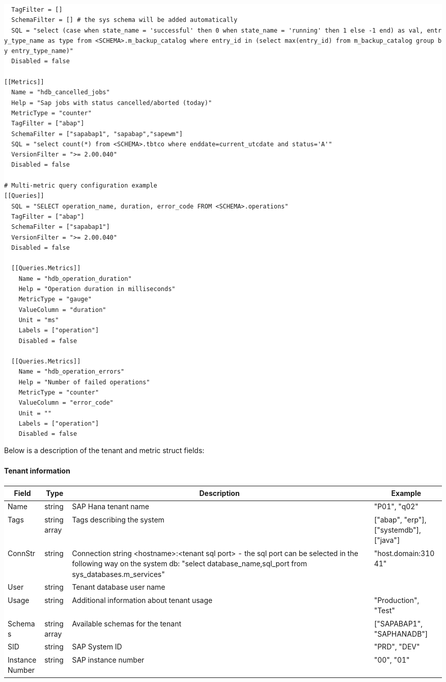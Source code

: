 ```
  TagFilter = []
  SchemaFilter = [] # the sys schema will be added automatically
  SQL = "select (case when state_name = 'successful' then 0 when state_name = 'running' then 1 else -1 end) as val, entry_type_name as type from <SCHEMA>.m_backup_catalog where entry_id in (select max(entry_id) from m_backup_catalog group by entry_type_name)"
  Disabled = false

[[Metrics]]
  Name = "hdb_cancelled_jobs"
  Help = "Sap jobs with status cancelled/aborted (today)"
  MetricType = "counter"
  TagFilter = ["abap"]
  SchemaFilter = ["sapabap1", "sapabap","sapewm"]
  SQL = "select count(*) from <SCHEMA>.tbtco where enddate=current_utcdate and status='A'"
  VersionFilter = ">= 2.00.040"
  Disabled = false

# Multi-metric query configuration example
[[Queries]]
  SQL = "SELECT operation_name, duration, error_code FROM <SCHEMA>.operations"
  TagFilter = ["abap"]
  SchemaFilter = ["sapabap1"]
  VersionFilter = ">= 2.00.040"
  Disabled = false

  [[Queries.Metrics]]
    Name = "hdb_operation_duration"
    Help = "Operation duration in milliseconds"
    MetricType = "gauge"
    ValueColumn = "duration"
    Unit = "ms"
    Labels = ["operation"]
    Disabled = false

  [[Queries.Metrics]]
    Name = "hdb_operation_errors"
    Help = "Number of failed operations"
    MetricType = "counter"
    ValueColumn = "error_code"
    Unit = ""
    Labels = ["operation"]
    Disabled = false
```

Below is a description of the tenant and metric struct fields:

#### Tenant information

| Field      | Type         | Description | Example |
| ---------- | ------------ |------------ | ------- |
| Name       | string       | SAP Hana tenant name | "P01", "q02" |
| Tags       | string array | Tags describing the system | ["abap", "erp"], ["systemdb"], ["java"] |
| ConnStr | string       | Connection string \<hostname\>:\<tenant sql port\> - the sql port can be selected in the following way on the system db: "select database_name,sql_port from sys_databases.m_services"  | "host.domain:31041" | 
| User       | string       | Tenant database user name | |
| Usage      | string       | Additional information about tenant usage | "Production", "Test" |
| Schemas    | string array | Available schemas for the tenant | ["SAPABAP1", "SAPHANADB"] |
| SID        | string       | SAP System ID | "PRD", "DEV" |
| InstanceNumber | string   | SAP instance number | "00", "01" |